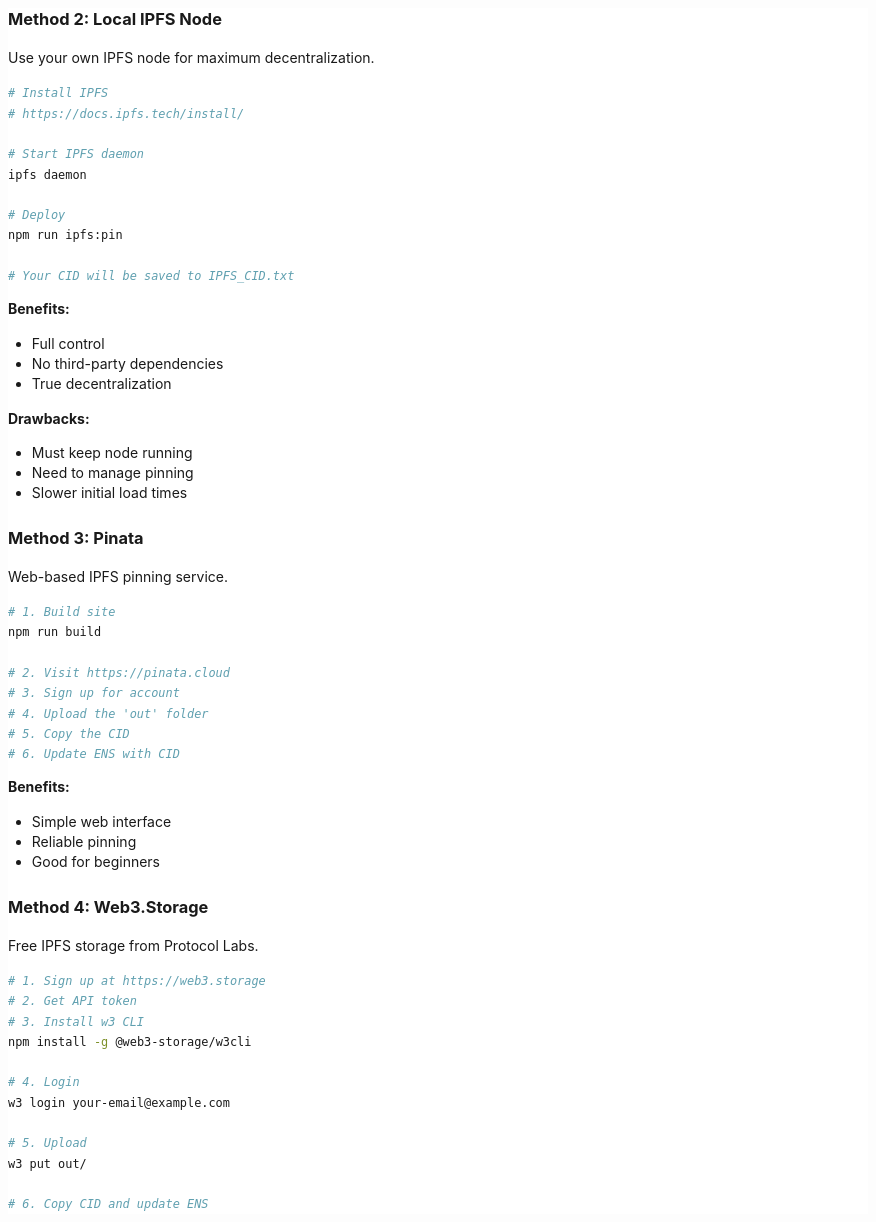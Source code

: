 ### Method 2: Local IPFS Node

Use your own IPFS node for maximum decentralization.

```bash
# Install IPFS
# https://docs.ipfs.tech/install/

# Start IPFS daemon
ipfs daemon

# Deploy
npm run ipfs:pin

# Your CID will be saved to IPFS_CID.txt
```

**Benefits:**
- Full control
- No third-party dependencies
- True decentralization

**Drawbacks:**
- Must keep node running
- Need to manage pinning
- Slower initial load times

### Method 3: Pinata

Web-based IPFS pinning service.

```bash
# 1. Build site
npm run build

# 2. Visit https://pinata.cloud
# 3. Sign up for account
# 4. Upload the 'out' folder
# 5. Copy the CID
# 6. Update ENS with CID
```

**Benefits:**
- Simple web interface
- Reliable pinning
- Good for beginners

### Method 4: Web3.Storage

Free IPFS storage from Protocol Labs.

```bash
# 1. Sign up at https://web3.storage
# 2. Get API token
# 3. Install w3 CLI
npm install -g @web3-storage/w3cli

# 4. Login
w3 login your-email@example.com

# 5. Upload
w3 put out/

# 6. Copy CID and update ENS
```

